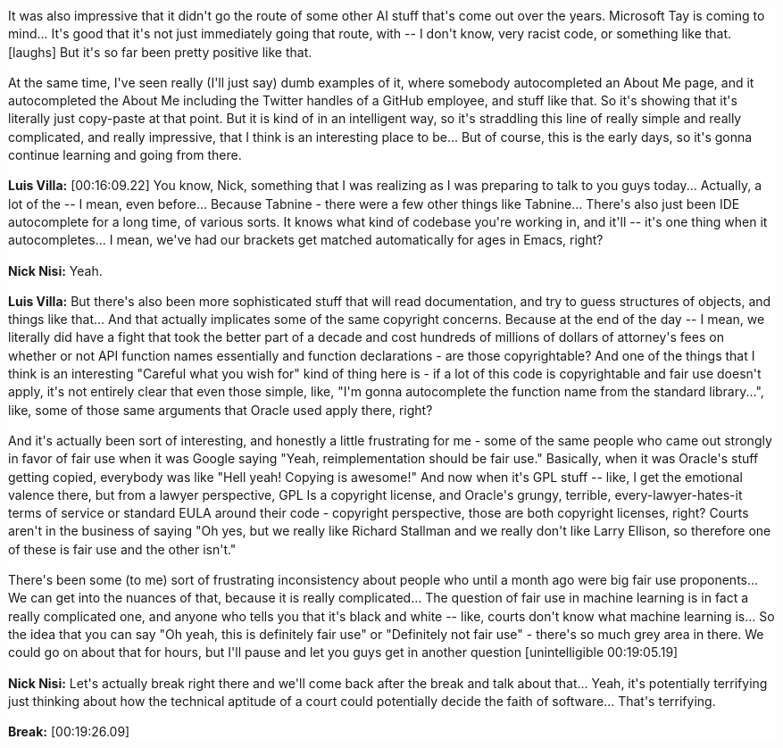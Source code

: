 It was also impressive that it didn't go the route of some other AI stuff that's come out over the years. Microsoft Tay is coming to mind... It's good that it's not just immediately going that route, with -- I don't know, very racist code, or something like that. \[laughs\] But it's so far been pretty positive like that.

At the same time, I've seen really (I'll just say) dumb examples of it, where somebody autocompleted an About Me page, and it autocompleted the About Me including the Twitter handles of a GitHub employee, and stuff like that. So it's showing that it's literally just copy-paste at that point. But it is kind of in an intelligent way, so it's straddling this line of really simple and really complicated, and really impressive, that I think is an interesting place to be... But of course, this is the early days, so it's gonna continue learning and going from there.

**Luis Villa:** \[00:16:09.22\] You know, Nick, something that I was realizing as I was preparing to talk to you guys today... Actually, a lot of the -- I mean, even before... Because Tabnine - there were a few other things like Tabnine... There's also just been IDE autocomplete for a long time, of various sorts. It knows what kind of codebase you're working in, and it'll -- it's one thing when it autocompletes... I mean, we've had our brackets get matched automatically for ages in Emacs, right?

**Nick Nisi:** Yeah.

**Luis Villa:** But there's also been more sophisticated stuff that will read documentation, and try to guess structures of objects, and things like that... And that actually implicates some of the same copyright concerns. Because at the end of the day -- I mean, we literally did have a fight that took the better part of a decade and cost hundreds of millions of dollars of attorney's fees on whether or not API function names essentially and function declarations - are those copyrightable? And one of the things that I think is an interesting "Careful what you wish for" kind of thing here is - if a lot of this code is copyrightable and fair use doesn't apply, it's not entirely clear that even those simple, like, "I'm gonna autocomplete the function name from the standard library...", like, some of those same arguments that Oracle used apply there, right?

And it's actually been sort of interesting, and honestly a little frustrating for me - some of the same people who came out strongly in favor of fair use when it was Google saying "Yeah, reimplementation should be fair use." Basically, when it was Oracle's stuff getting copied, everybody was like "Hell yeah! Copying is awesome!" And now when it's GPL stuff -- like, I get the emotional valence there, but from a lawyer perspective, GPL Is a copyright license, and Oracle's grungy, terrible, every-lawyer-hates-it terms of service or standard EULA around their code - copyright perspective, those are both copyright licenses, right? Courts aren't in the business of saying "Oh yes, but we really like Richard Stallman and we really don't like Larry Ellison, so therefore one of these is fair use and the other isn't."

There's been some (to me) sort of frustrating inconsistency about people who until a month ago were big fair use proponents... We can get into the nuances of that, because it is really complicated... The question of fair use in machine learning is in fact a really complicated one, and anyone who tells you that it's black and white -- like, courts don't know what machine learning is... So the idea that you can say "Oh yeah, this is definitely fair use" or "Definitely not fair use" - there's so much grey area in there. We could go on about that for hours, but I'll pause and let you guys get in another question \[unintelligible 00:19:05.19\]

**Nick Nisi:** Let's actually break right there and we'll come back after the break and talk about that... Yeah, it's potentially terrifying just thinking about how the technical aptitude of a court could potentially decide the faith of software... That's terrifying.

**Break:** \[00:19:26.09\]
